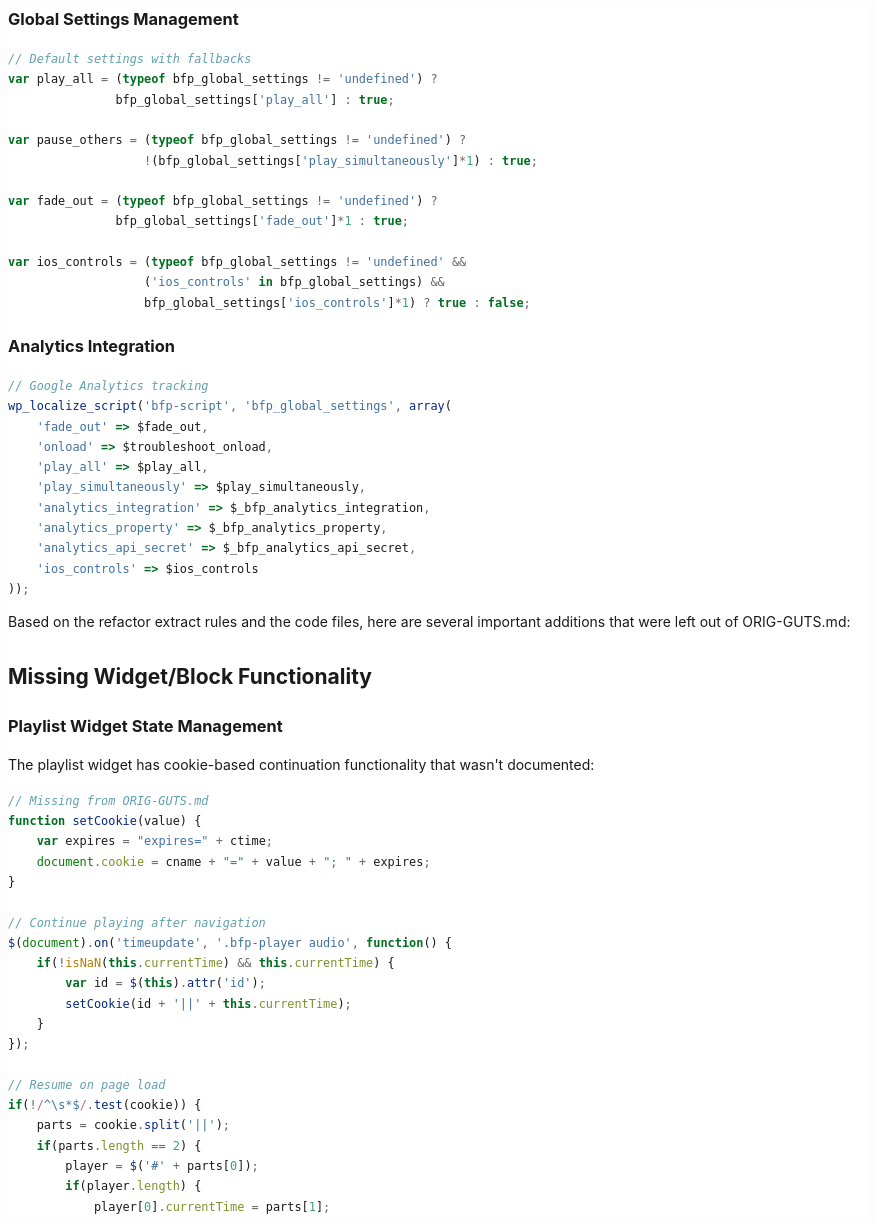 ### Global Settings Management

```javascript
// Default settings with fallbacks
var play_all = (typeof bfp_global_settings != 'undefined') ? 
               bfp_global_settings['play_all'] : true;

var pause_others = (typeof bfp_global_settings != 'undefined') ? 
                   !(bfp_global_settings['play_simultaneously']*1) : true;

var fade_out = (typeof bfp_global_settings != 'undefined') ? 
               bfp_global_settings['fade_out']*1 : true;

var ios_controls = (typeof bfp_global_settings != 'undefined' &&
                   ('ios_controls' in bfp_global_settings) &&
                   bfp_global_settings['ios_controls']*1) ? true : false;
```

### Analytics Integration

```javascript
// Google Analytics tracking
wp_localize_script('bfp-script', 'bfp_global_settings', array(
    'fade_out' => $fade_out,
    'onload' => $troubleshoot_onload,
    'play_all' => $play_all,
    'play_simultaneously' => $play_simultaneously,
    'analytics_integration' => $_bfp_analytics_integration,
    'analytics_property' => $_bfp_analytics_property,
    'analytics_api_secret' => $_bfp_analytics_api_secret,
    'ios_controls' => $ios_controls
));
```

Based on the refactor extract rules and the code files, here are several important additions that were left out of ORIG-GUTS.md:

## Missing Widget/Block Functionality

### Playlist Widget State Management
The playlist widget has cookie-based continuation functionality that wasn't documented:

````javascript
// Missing from ORIG-GUTS.md
function setCookie(value) {
    var expires = "expires=" + ctime;
    document.cookie = cname + "=" + value + "; " + expires;
}

// Continue playing after navigation
$(document).on('timeupdate', '.bfp-player audio', function() {
    if(!isNaN(this.currentTime) && this.currentTime) {
        var id = $(this).attr('id');
        setCookie(id + '||' + this.currentTime);
    }
});

// Resume on page load
if(!/^\s*$/.test(cookie)) {
    parts = cookie.split('||');
    if(parts.length == 2) {
        player = $('#' + parts[0]);
        if(player.length) {
            player[0].currentTime = parts[1];
````